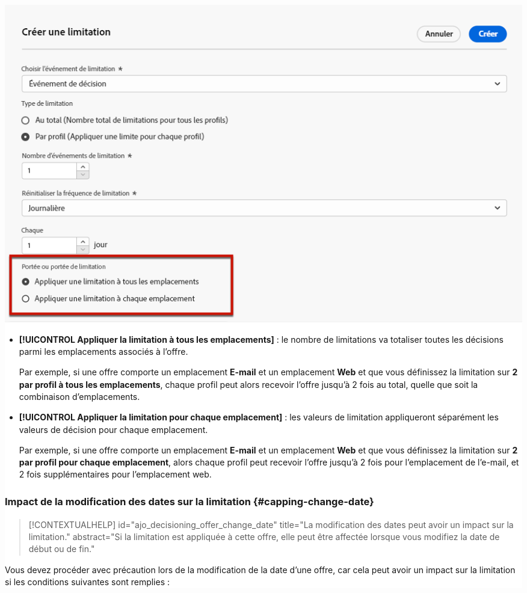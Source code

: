 ![](../assets/offer-capping-placement.png)

* **[!UICONTROL Appliquer la limitation à tous les emplacements]** : le nombre de limitations va totaliser toutes les décisions parmi les emplacements associés à l’offre.

  Par exemple, si une offre comporte un emplacement **E-mail** et un emplacement **Web** et que vous définissez la limitation sur **2 par profil à tous les emplacements**, chaque profil peut alors recevoir l’offre jusqu’à 2 fois au total, quelle que soit la combinaison d’emplacements.

* **[!UICONTROL Appliquer la limitation pour chaque emplacement]** : les valeurs de limitation appliqueront séparément les valeurs de décision pour chaque emplacement.

  Par exemple, si une offre comporte un emplacement **E-mail** et un emplacement **Web** et que vous définissez la limitation sur **2 par profil pour chaque emplacement**, alors chaque profil peut recevoir l’offre jusqu’à 2 fois pour l’emplacement de l’e-mail, et 2 fois supplémentaires pour l’emplacement web.

### Impact de la modification des dates sur la limitation {#capping-change-date}

>[!CONTEXTUALHELP]
>id="ajo_decisioning_offer_change_date"
>title="La modification des dates peut avoir un impact sur la limitation."
>abstract="Si la limitation est appliquée à cette offre, elle peut être affectée lorsque vous modifiez la date de début ou de fin."

Vous devez procéder avec précaution lors de la modification de la date d’une offre, car cela peut avoir un impact sur la limitation si les conditions suivantes sont remplies :
